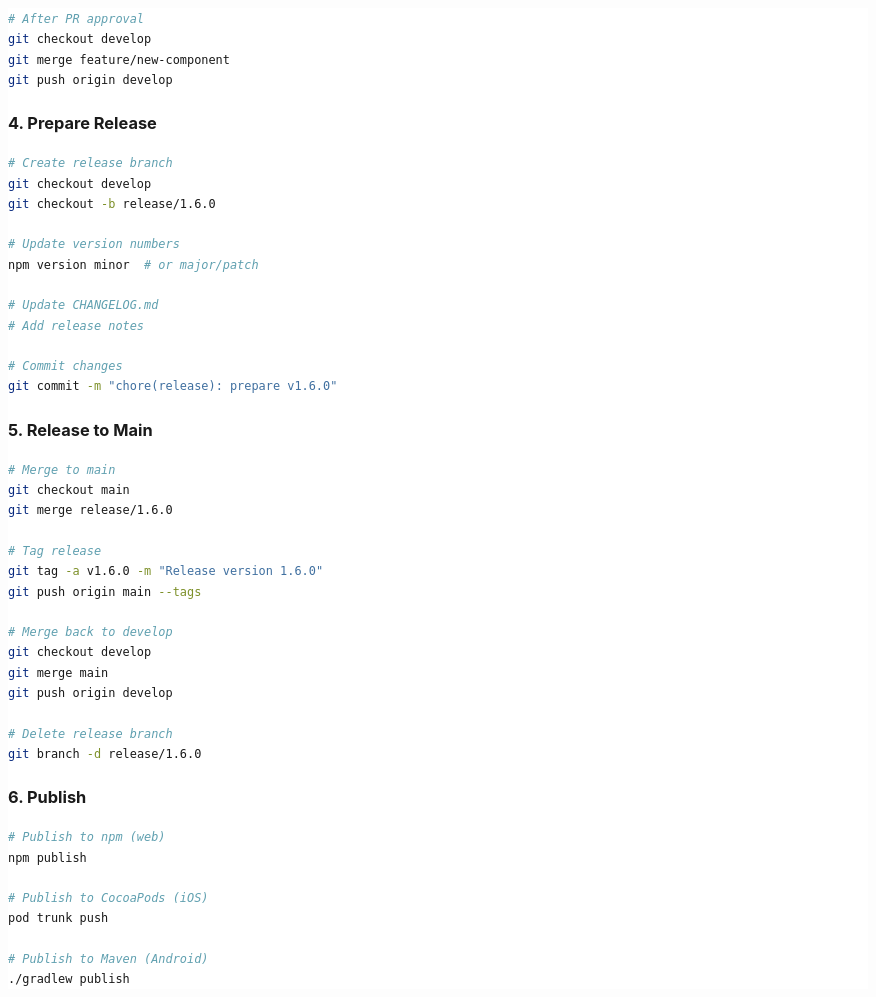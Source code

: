 ```bash
# After PR approval
git checkout develop
git merge feature/new-component
git push origin develop
```

### 4. Prepare Release

```bash
# Create release branch
git checkout develop
git checkout -b release/1.6.0

# Update version numbers
npm version minor  # or major/patch

# Update CHANGELOG.md
# Add release notes

# Commit changes
git commit -m "chore(release): prepare v1.6.0"
```

### 5. Release to Main

```bash
# Merge to main
git checkout main
git merge release/1.6.0

# Tag release
git tag -a v1.6.0 -m "Release version 1.6.0"
git push origin main --tags

# Merge back to develop
git checkout develop
git merge main
git push origin develop

# Delete release branch
git branch -d release/1.6.0
```

### 6. Publish

```bash
# Publish to npm (web)
npm publish

# Publish to CocoaPods (iOS)
pod trunk push

# Publish to Maven (Android)
./gradlew publish
```
